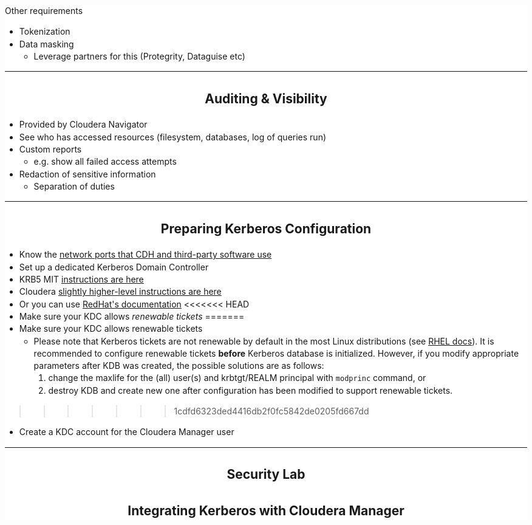 Other requirements
* Tokenization
* Data masking
  * Leverage partners for this (Protegrity, Dataguise etc)

---
<div style="page-break-after: always;"></div>

## <center> <a name="security_visibility">Auditing &amp; Visibility</a></center>

* Provided by Cloudera Navigator
* See who has accessed resources (filesystem, databases, log of queries run)
* Custom reports
  * e.g. show all failed access attempts
* Redaction of sensitive information
  * Separation of duties

---
<div style="page-break-after: always;"></div>

## <center> <a name="security_cm_configuration">Preparing Kerberos Configuration</a>

* Know the [network ports that CDH and third-party software use](http://www.cloudera.com/documentation/enterprise/latest/topics/cdh_ig_ports_cdh5.html)
* Set up a dedicated Kerberos Domain Controller
* KRB5 MIT [instructions are here](http://web.mit.edu/Kerberos/krb5-1.8/krb5-1.8.6/doc/krb5-install.html#Realm-Configuration-Decisions)
* Cloudera [slightly higher-level instructions are here](https://www.cloudera.com/documentation/enterprise/latest/topics/cm_sg_intro_kerb.html)
* Or you can use [RedHat's documentation](https://access.redhat.com/documentation/en-US/Red_Hat_Enterprise_Linux/6/html/Managing_Smart_Cards/installing-kerberos.html)
<<<<<<< HEAD
* Make sure your KDC allows *renewable tickets*
=======
* Make sure your KDC allows renewable tickets
  * Please note that Kerberos tickets are not renewable by default in the most Linux distributions (see [RHEL docs](https://access.redhat.com/documentation/en-US/Red_Hat_Enterprise_Linux/6/html/Deployment_Guide/Configuring_Domains-Setting_up_Kerberos_Authentication.html)). It is recommended to configure renewable tickets **before** Kerberos database is initialized. However, if you modify appropriate parameters after KDB was created, the possible solutions are as follows:
    1. change the maxlife for the (all) user(s) and krbtgt/REALM principal with `modprinc` command, or 
    2. destroy KDB and create new one after configuration has been modified to support renewable tickets. 
>>>>>>> 1cdfd6323ded4416db2f0fc5842de0205fd667dd
* Create a KDC account for the Cloudera Manager user

---
<div style="page-break-after: always;"></div>

## <center> Security Lab
## <center> Integrating Kerberos with Cloudera Manager

